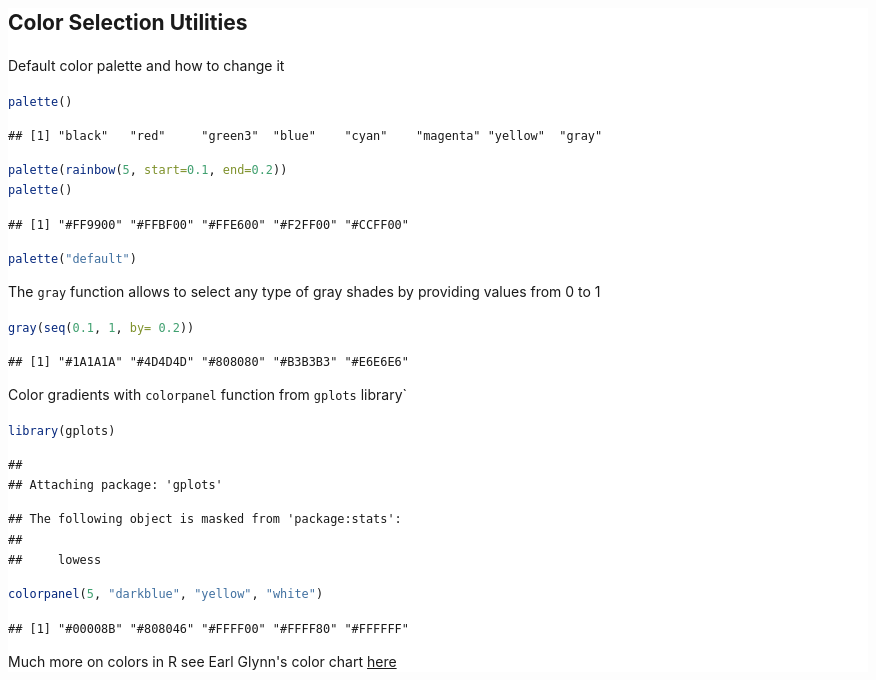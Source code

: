 ## Color Selection Utilities

Default color palette and how to change it


```r
palette()
```

```
## [1] "black"   "red"     "green3"  "blue"    "cyan"    "magenta" "yellow"  "gray"
```

```r
palette(rainbow(5, start=0.1, end=0.2))
palette()
```

```
## [1] "#FF9900" "#FFBF00" "#FFE600" "#F2FF00" "#CCFF00"
```

```r
palette("default")
```

The `gray` function allows to select any type of gray shades by providing values from 0 to 1

```r
gray(seq(0.1, 1, by= 0.2))
```

```
## [1] "#1A1A1A" "#4D4D4D" "#808080" "#B3B3B3" "#E6E6E6"
```

Color gradients with `colorpanel` function from `gplots` library`

```r
library(gplots)
```

```
## 
## Attaching package: 'gplots'
```

```
## The following object is masked from 'package:stats':
## 
##     lowess
```

```r
colorpanel(5, "darkblue", "yellow", "white")
```

```
## [1] "#00008B" "#808046" "#FFFF00" "#FFFF80" "#FFFFFF"
```
Much more on colors in R see Earl Glynn's color chart [here](http://research.stowers-institute.org/efg/R/Color/Chart/)
